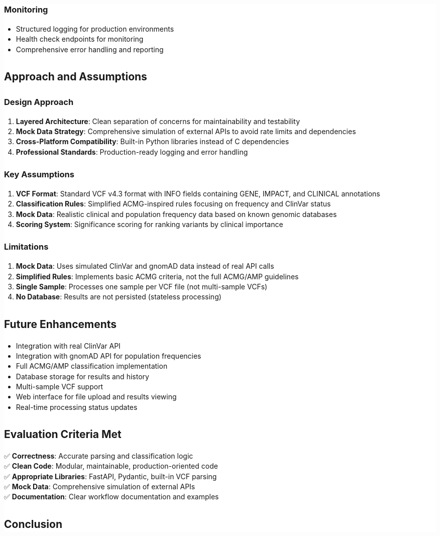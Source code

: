 ### Monitoring
- Structured logging for production environments
- Health check endpoints for monitoring
- Comprehensive error handling and reporting

## Approach and Assumptions

### Design Approach
1. **Layered Architecture**: Clean separation of concerns for maintainability and testability
2. **Mock Data Strategy**: Comprehensive simulation of external APIs to avoid rate limits and dependencies
3. **Cross-Platform Compatibility**: Built-in Python libraries instead of C dependencies
4. **Professional Standards**: Production-ready logging and error handling

### Key Assumptions
1. **VCF Format**: Standard VCF v4.3 format with INFO fields containing GENE, IMPACT, and CLINICAL annotations
2. **Classification Rules**: Simplified ACMG-inspired rules focusing on frequency and ClinVar status
3. **Mock Data**: Realistic clinical and population frequency data based on known genomic databases
4. **Scoring System**: Significance scoring for ranking variants by clinical importance

### Limitations
1. **Mock Data**: Uses simulated ClinVar and gnomAD data instead of real API calls
2. **Simplified Rules**: Implements basic ACMG criteria, not the full ACMG/AMP guidelines
3. **Single Sample**: Processes one sample per VCF file (not multi-sample VCFs)
4. **No Database**: Results are not persisted (stateless processing)

## Future Enhancements

- Integration with real ClinVar API
- Integration with gnomAD API for population frequencies
- Full ACMG/AMP classification implementation
- Database storage for results and history
- Multi-sample VCF support
- Web interface for file upload and results viewing
- Real-time processing status updates

## Evaluation Criteria Met

✅ **Correctness**: Accurate parsing and classification logic  
✅ **Clean Code**: Modular, maintainable, production-oriented code  
✅ **Appropriate Libraries**: FastAPI, Pydantic, built-in VCF parsing  
✅ **Mock Data**: Comprehensive simulation of external APIs  
✅ **Documentation**: Clear workflow documentation and examples  

## Conclusion
